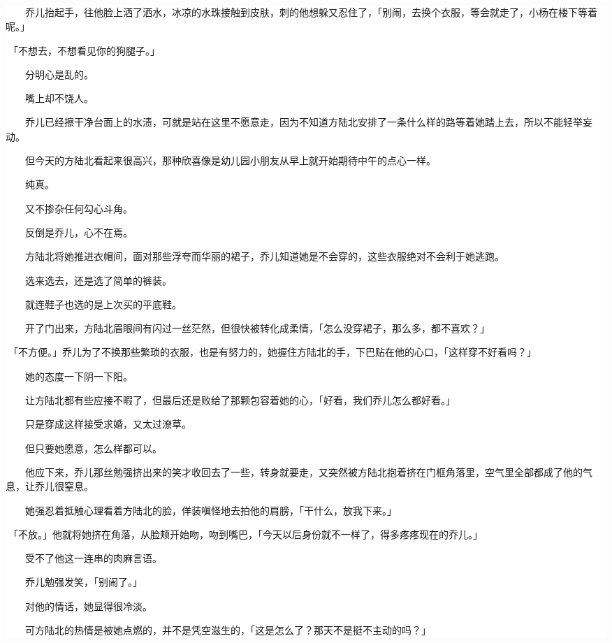 　　乔儿抬起手，往他脸上洒了洒水，冰凉的水珠接触到皮肤，刺的他想躲又忍住了，「别闹，去换个衣服，等会就走了，小杨在楼下等着呢。」


 「不想去，不想看见你的狗腿子。」


　　分明心是乱的。


　　嘴上却不饶人。


　　乔儿已经擦干净台面上的水渍，可就是站在这里不愿意走，因为不知道方陆北安排了一条什么样的路等着她踏上去，所以不能轻举妄动。


　　但今天的方陆北看起来很高兴，那种欣喜像是幼儿园小朋友从早上就开始期待中午的点心一样。


　　纯真。


　　又不掺杂任何勾心斗角。


　　反倒是乔儿，心不在焉。


　　方陆北将她推进衣帽间，面对那些浮夸而华丽的裙子，乔儿知道她是不会穿的，这些衣服绝对不会利于她逃跑。


　　选来选去，还是选了简单的裤装。


　　就连鞋子也选的是上次买的平底鞋。


　　开了门出来，方陆北眉眼间有闪过一丝茫然，但很快被转化成柔情，「怎么没穿裙子，那么多，都不喜欢？」


 「不方便。」乔儿为了不换那些繁琐的衣服，也是有努力的，她握住方陆北的手，下巴贴在他的心口，「这样穿不好看吗？」


　　她的态度一下阴一下阳。


　　让方陆北都有些应接不暇了，但最后还是败给了那颗包容着她的心，「好看，我们乔儿怎么都好看。」


　　只是穿成这样接受求婚，又太过潦草。


　　但只要她愿意，怎么样都可以。


　　他应下来，乔儿那丝勉强挤出来的笑才收回去了一些，转身就要走，又突然被方陆北抱着挤在门框角落里，空气里全部都成了他的气息，让乔儿很窒息。


　　她强忍着抵触心理看着方陆北的脸，佯装嗔怪地去拍他的肩膀，「干什么，放我下来。」


 「不放。」他就将她挤在角落，从脸颊开始吻，吻到嘴巴，「今天以后身份就不一样了，得多疼疼现在的乔儿。」


　　受不了他这一连串的肉麻言语。


　　乔儿勉强发笑，「别闹了。」


　　对他的情话，她显得很冷淡。


　　可方陆北的热情是被她点燃的，并不是凭空滋生的，「这是怎么了？那天不是挺不主动的吗？」
